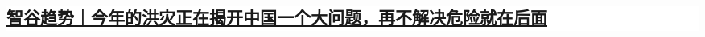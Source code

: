 
[智谷趋势｜今年的洪灾正在揭开中国一个大问题，再不解决危险就在后面](https://chinadigitaltimes.net/chinese/2020/07/%e6%99%ba%e8%b0%b7%e8%b6%8b%e5%8a%bf%ef%bd%9c%e4%bb%8a%e5%b9%b4%e7%9a%84%e6%b4%aa%e7%81%be%e6%ad%a3%e5%9c%a8%e6%8f%ad%e5%bc%80%e4%b8%ad%e5%9b%bd%e4%b8%80%e4%b8%aa%e5%a4%a7%e9%97%ae%e9%a2%98%ef%bc%8c/)
------
